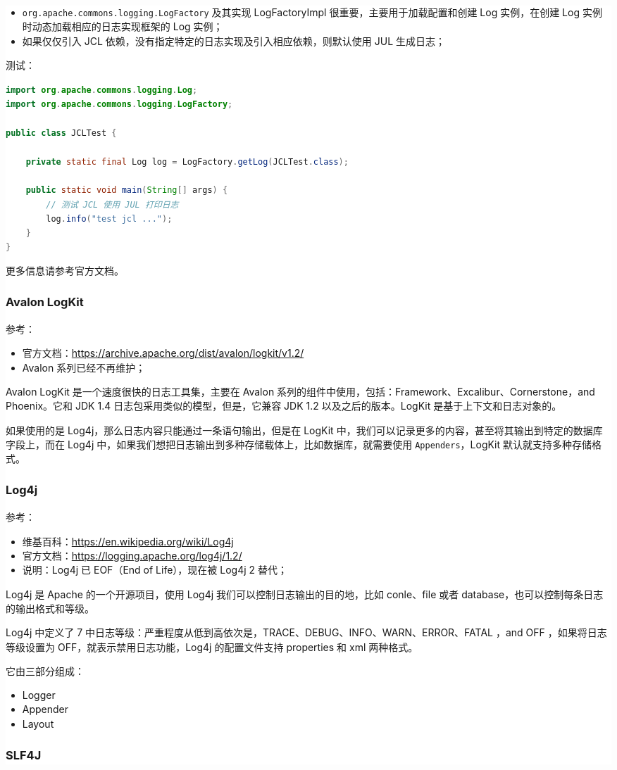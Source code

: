 - `org.apache.commons.logging.LogFactory` 及其实现 LogFactoryImpl 很重要，主要用于加载配置和创建 Log 实例，在创建 Log 实例时动态加载相应的日志实现框架的 Log 实例；
- 如果仅仅引入 JCL 依赖，没有指定特定的日志实现及引入相应依赖，则默认使用 JUL 生成日志；

测试：

```java
import org.apache.commons.logging.Log;
import org.apache.commons.logging.LogFactory;

public class JCLTest {

    private static final Log log = LogFactory.getLog(JCLTest.class);
    
    public static void main(String[] args) {
        // 测试 JCL 使用 JUL 打印日志
        log.info("test jcl ...");
    }
}
```

更多信息请参考官方文档。



### Avalon LogKit

参考：

- 官方文档：https://archive.apache.org/dist/avalon/logkit/v1.2/
- Avalon 系列已经不再维护；

Avalon LogKit 是一个速度很快的日志工具集，主要在 Avalon 系列的组件中使用，包括：Framework、Excalibur、Cornerstone，and Phoenix。它和 JDK 1.4 日志包采用类似的模型，但是，它兼容 JDK 1.2 以及之后的版本。LogKit 是基于上下文和日志对象的。

如果使用的是 Log4j，那么日志内容只能通过一条语句输出，但是在 LogKit 中，我们可以记录更多的内容，甚至将其输出到特定的数据库字段上，而在 Log4j 中，如果我们想把日志输出到多种存储载体上，比如数据库，就需要使用 `Appenders`，LogKit 默认就支持多种存储格式。

### Log4j

参考：

- 维基百科：https://en.wikipedia.org/wiki/Log4j
- 官方文档：https://logging.apache.org/log4j/1.2/
- 说明：Log4j 已 EOF（End of Life），现在被 Log4j 2 替代；

Log4j 是 Apache 的一个开源项目，使用 Log4j 我们可以控制日志输出的目的地，比如 conle、file 或者 database，也可以控制每条日志的输出格式和等级。

Log4j 中定义了 7 中日志等级：严重程度从低到高依次是，TRACE、DEBUG、INFO、WARN、ERROR、FATAL ，and OFF ，如果将日志等级设置为 OFF，就表示禁用日志功能，Log4j 的配置文件支持 properties 和 xml 两种格式。

它由三部分组成：

- Logger
- Appender
- Layout

### SLF4J
